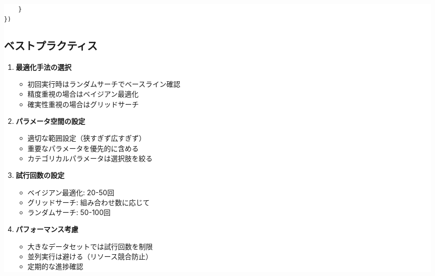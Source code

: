```python
    }
})
```

## ベストプラクティス

1. **最適化手法の選択**
   - 初回実行時はランダムサーチでベースライン確認
   - 精度重視の場合はベイジアン最適化
   - 確実性重視の場合はグリッドサーチ

2. **パラメータ空間の設定**
   - 適切な範囲設定（狭すぎず広すぎず）
   - 重要なパラメータを優先的に含める
   - カテゴリカルパラメータは選択肢を絞る

3. **試行回数の設定**
   - ベイジアン最適化: 20-50回
   - グリッドサーチ: 組み合わせ数に応じて
   - ランダムサーチ: 50-100回

4. **パフォーマンス考慮**
   - 大きなデータセットでは試行回数を制限
   - 並列実行は避ける（リソース競合防止）
   - 定期的な進捗確認
